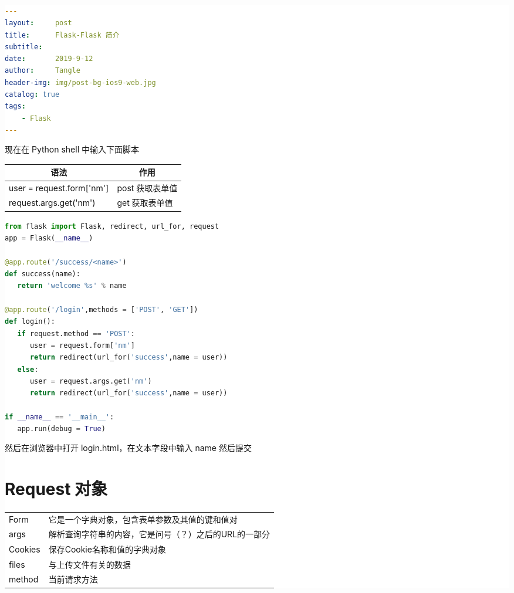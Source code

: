 ```yaml
---
layout:     post
title:      Flask-Flask 简介
subtitle:   
date:       2019-9-12
author:     Tangle
header-img: img/post-bg-ios9-web.jpg
catalog: true
tags:
    - Flask
---
```


现在在 Python shell 中输入下面脚本

| 语法                      | 作用            |
| ------------------------- | --------------- |
| user = request.form['nm'] | post 获取表单值 |
| request.args.get('nm')    | get 获取表单值  |

```python
from flask import Flask, redirect, url_for, request
app = Flask(__name__)

@app.route('/success/<name>')
def success(name):
   return 'welcome %s' % name

@app.route('/login',methods = ['POST', 'GET'])
def login():
   if request.method == 'POST':
      user = request.form['nm']
      return redirect(url_for('success',name = user))
   else:
      user = request.args.get('nm')
      return redirect(url_for('success',name = user))

if __name__ == '__main__':
   app.run(debug = True)
```

然后在浏览器中打开 login.html，在文本字段中输入 name 然后提交

# Request 对象

|         |                                                       |
| ------- | ----------------------------------------------------- |
| Form    | 它是一个字典对象，包含表单参数及其值的键和值对        |
| args    | 解析查询字符串的内容，它是问号（？）之后的URL的一部分 |
| Cookies | 保存Cookie名称和值的字典对象                          |
| files   | 与上传文件有关的数据                                  |
| method  | 当前请求方法                                          |
